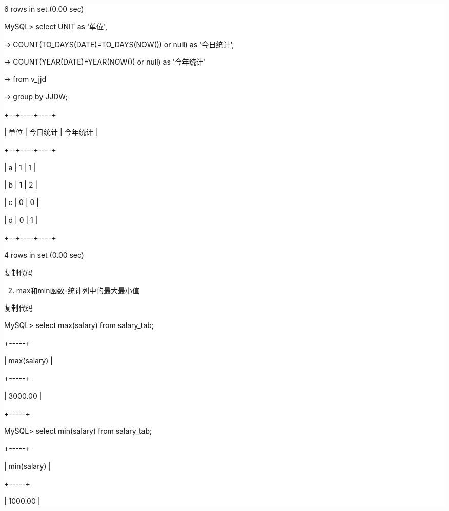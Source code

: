 6 rows in set (0.00 sec)

MySQL> select UNIT as '单位',
      
-> COUNT(TO_DAYS(DATE)=TO_DAYS(NOW()) or null) as '今日统计',
      
-> COUNT(YEAR(DATE)=YEAR(NOW()) or null) as '今年统计'
      
-> from v_jjd
      
-> group by JJDW;
  
+--+----+----+
  
| 单位 | 今日统计 | 今年统计 |
  
+--+----+----+
  
| a | 1 | 1 |
  
| b | 1 | 2 |
  
| c | 0 | 0 |
  
| d | 0 | 1 |
  
+--+----+----+
  
4 rows in set (0.00 sec)
  
复制代码

2. max和min函数-统计列中的最大最小值

复制代码
  
MySQL> select max(salary) from salary_tab;
  
+-----+
  
| max(salary) |
  
+-----+
  
| 3000.00 |
  
+-----+

MySQL> select min(salary) from salary_tab;
  
+-----+
  
| min(salary) |
  
+-----+
  
| 1000.00 |
  